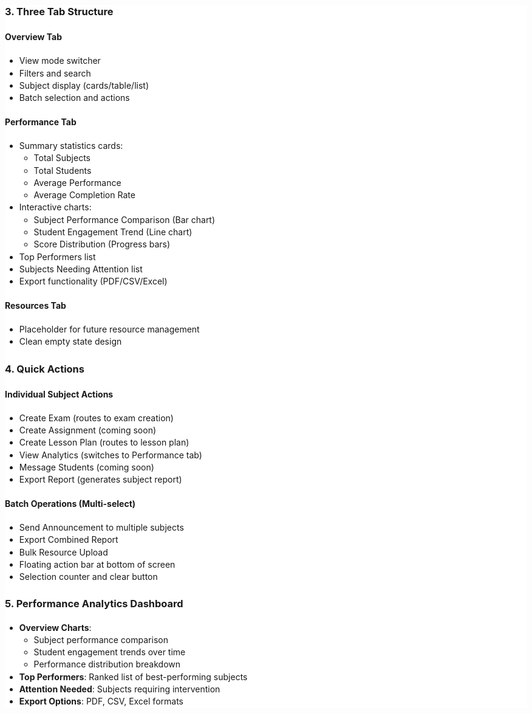 ### 3. **Three Tab Structure**

#### Overview Tab
- View mode switcher
- Filters and search
- Subject display (cards/table/list)
- Batch selection and actions

#### Performance Tab
- Summary statistics cards:
  - Total Subjects
  - Total Students
  - Average Performance
  - Average Completion Rate
- Interactive charts:
  - Subject Performance Comparison (Bar chart)
  - Student Engagement Trend (Line chart)
  - Score Distribution (Progress bars)
- Top Performers list
- Subjects Needing Attention list
- Export functionality (PDF/CSV/Excel)

#### Resources Tab
- Placeholder for future resource management
- Clean empty state design

### 4. **Quick Actions**

#### Individual Subject Actions
- Create Exam (routes to exam creation)
- Create Assignment (coming soon)
- Create Lesson Plan (routes to lesson plan)
- View Analytics (switches to Performance tab)
- Message Students (coming soon)
- Export Report (generates subject report)

#### Batch Operations (Multi-select)
- Send Announcement to multiple subjects
- Export Combined Report
- Bulk Resource Upload
- Floating action bar at bottom of screen
- Selection counter and clear button

### 5. **Performance Analytics Dashboard**
- **Overview Charts**:
  - Subject performance comparison
  - Student engagement trends over time
  - Performance distribution breakdown
- **Top Performers**: Ranked list of best-performing subjects
- **Attention Needed**: Subjects requiring intervention
- **Export Options**: PDF, CSV, Excel formats
